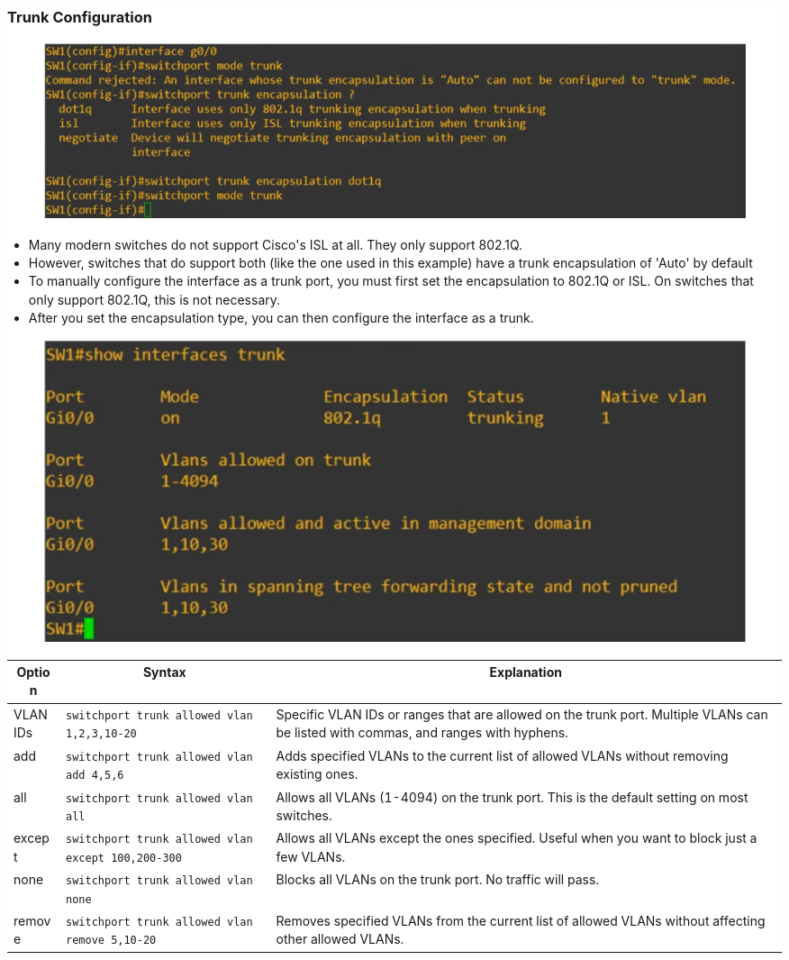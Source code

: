 ### Trunk Configuration

<figure><img src="../.gitbook/assets/image (85).png" alt=""><figcaption></figcaption></figure>

* Many modern switches do not support Cisco's ISL at all. They only support 802.1Q.
* However, switches that do support both (like the one used in this example) have a trunk encapsulation of 'Auto' by default
* To manually configure the interface as a trunk port, you must first set the encapsulation to 802.1Q or ISL. On switches that only support 802.1Q, this is not necessary.
* After you set the encapsulation type, you can then configure the interface as a trunk.

<figure><img src="../.gitbook/assets/image (86).png" alt=""><figcaption></figcaption></figure>

| Option   | Syntax                                             | Explanation                                                                                                                        |
| -------- | -------------------------------------------------- | ---------------------------------------------------------------------------------------------------------------------------------- |
| VLAN IDs | `switchport trunk allowed vlan 1,2,3,10-20`        | Specific VLAN IDs or ranges that are allowed on the trunk port. Multiple VLANs can be listed with commas, and ranges with hyphens. |
| add      | `switchport trunk allowed vlan add 4,5,6`          | Adds specified VLANs to the current list of allowed VLANs without removing existing ones.                                          |
| all      | `switchport trunk allowed vlan all`                | Allows all VLANs (1-4094) on the trunk port. This is the default setting on most switches.                                         |
| except   | `switchport trunk allowed vlan except 100,200-300` | Allows all VLANs except the ones specified. Useful when you want to block just a few VLANs.                                        |
| none     | `switchport trunk allowed vlan none`               | Blocks all VLANs on the trunk port. No traffic will pass.                                                                          |
| remove   | `switchport trunk allowed vlan remove 5,10-20`     | Removes specified VLANs from the current list of allowed VLANs without affecting other allowed VLANs.                              |
